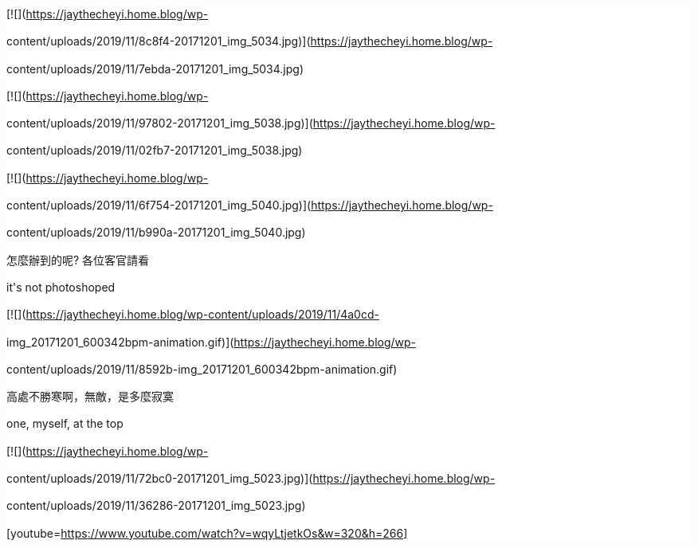 
[![](https://jaythecheyi.home.blog/wp-

content/uploads/2019/11/8c8f4-20171201_img_5034.jpg)](https://jaythecheyi.home.blog/wp-

content/uploads/2019/11/7ebda-20171201_img_5034.jpg)



  



[![](https://jaythecheyi.home.blog/wp-

content/uploads/2019/11/97802-20171201_img_5038.jpg)](https://jaythecheyi.home.blog/wp-

content/uploads/2019/11/02fb7-20171201_img_5038.jpg)



  



[![](https://jaythecheyi.home.blog/wp-

content/uploads/2019/11/6f754-20171201_img_5040.jpg)](https://jaythecheyi.home.blog/wp-

content/uploads/2019/11/b990a-20171201_img_5040.jpg)



怎麼辦到的呢? 各位客官請看  

  

it's not photoshoped  

  



[![](https://jaythecheyi.home.blog/wp-content/uploads/2019/11/4a0cd-

img_20171201_600342bpm-animation.gif)](https://jaythecheyi.home.blog/wp-

content/uploads/2019/11/8592b-img_20171201_600342bpm-animation.gif)



  

高處不勝寒啊，無敵，是多麼寂寞  

  

one, myself, at the top  



[![](https://jaythecheyi.home.blog/wp-

content/uploads/2019/11/72bc0-20171201_img_5023.jpg)](https://jaythecheyi.home.blog/wp-

content/uploads/2019/11/36286-20171201_img_5023.jpg)



  



[youtube=https://www.youtube.com/watch?v=wqyLtjetkOs&w=320&h=266]

